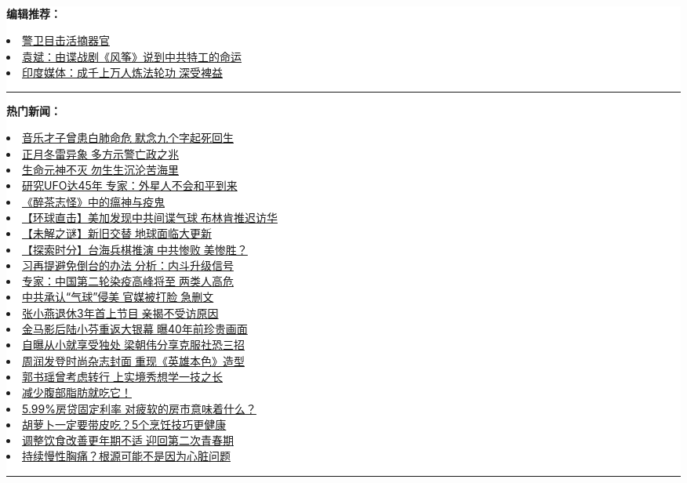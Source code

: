 
<strong>编辑推荐：</strong>
<li><a href="https://github.com/19920513/djy/blob/master/gb/16/3/16/n4663449.md?dfh#1" target="_blank">警卫目击活摘器官</a></li><li><a href="https://github.com/tsiac2612/djy/blob/master/gb/18/1/17/n10064050.md#1" target="_blank">袁斌：由谍战剧《风筝》说到中共特工的命运</a></li><li><a href="https://github.com/upjkzu3674/djy/blob/master/gb/18/10/27/n10812623.md#1" target="_blank">印度媒体：成千上万人炼法轮功 深受裨益</a></li>
<hr>

<strong>热门新闻：</strong>
<li><a href="https://github.com/19920513/djy/blob/master/gb/23/2/2/n13920654.md#1">音乐才子曾患白肺命危 默念九个字起死回生</a></li>
<li><a href="https://github.com/19920513/djy/blob/master/gb/23/1/29/n13917669.md#1">正月冬雷异象 多方示警亡政之兆</a></li>
<li><a href="https://github.com/19920513/djy/blob/master/gb/23/1/29/n13917512.md#1">生命元神不灭 勿生生沉沦苦海里</a></li>
<li><a href="https://github.com/19920513/djy/blob/master/gb/23/1/30/n13918176.md#1">研究UFO达45年 专家：外星人不会和平到来</a></li>
<li><a href="https://github.com/19920513/djy/blob/master/gb/23/1/27/n13916691.md#1">《醉茶志怪》中的瘟神与疫鬼</a></li>
<li><a href="https://github.com/19920513/djy/blob/master/gb/23/2/3/n13921829.md#1">【环球直击】美加发现中共间谍气球 布林肯推迟访华</a></li>
<li><a href="https://github.com/19920513/djy/blob/master/gb/23/2/4/n13922072.md#1">【未解之谜】新旧交替 地球面临大更新</a></li>
<li><a href="https://github.com/19920513/djy/blob/master/gb/23/2/4/n13922602.md#1">【探索时分】台海兵棋推演 中共惨败 美惨胜？</a></li>
<li><a href="https://github.com/19920513/djy/blob/master/gb/23/2/3/n13921452.md#1">习再提避免倒台的办法 分析：内斗升级信号</a></li>
<li><a href="https://github.com/19920513/djy/blob/master/gb/23/2/3/n13921637.md#1">专家：中国第二轮染疫高峰将至 两类人高危</a></li>
<li><a href="https://github.com/19920513/djy/blob/master/gb/23/2/3/n13921867.md#1">中共承认“气球”侵美 官媒被打脸 急删文</a></li>
<li><a href="https://github.com/19920513/djy/blob/master/gb/23/2/3/n13921512.md#1">张小燕退休3年首上节目 亲揭不受访原因</a></li>
<li><a href="https://github.com/19920513/djy/blob/master/gb/23/2/4/n13922098.md#1">金马影后陆小芬重返大银幕 曝40年前珍贵画面</a></li>
<li><a href="https://github.com/19920513/djy/blob/master/gb/23/2/2/n13921166.md#1">自曝从小就享受独处 梁朝伟分享克服社恐三招</a></li>
<li><a href="https://github.com/19920513/djy/blob/master/gb/23/2/4/n13922643.md#1">周润发登时尚杂志封面 重现《英雄本色》造型</a></li>
<li><a href="https://github.com/19920513/djy/blob/master/gb/23/2/4/n13922038.md#1">郭书瑶曾考虑转行 上实境秀想学一技之长</a></li>
<li><a href="https://github.com/19920513/djy/blob/master/gb/23/2/3/n13921326.md#1">减少腹部脂肪就吃它！</a></li>
<li><a href="https://github.com/19920513/djy/blob/master/gb/23/2/4/n13922185.md#1">5.99%房贷固定利率 对疲软的房市意味着什么？</a></li>
<li><a href="https://github.com/19920513/djy/blob/master/gb/23/2/3/n13921923.md#1">胡萝卜一定要带皮吃？5个烹饪技巧更健康</a></li>
<li><a href="https://github.com/19920513/djy/blob/master/gb/23/1/27/n13916558.md#1">调整饮食改善更年期不适 迎回第二次青春期</a></li>
<li><a href="https://github.com/19920513/djy/blob/master/gb/23/2/5/n13922810.md#1">持续慢性胸痛？根源可能不是因为心脏问题</a></li>
<hr>
